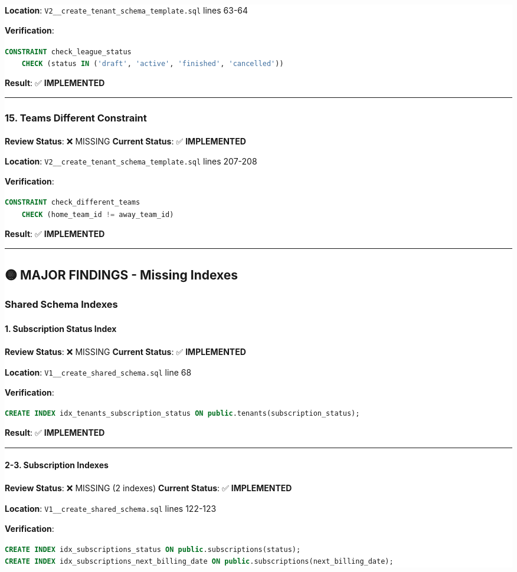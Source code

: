 **Location**: `V2__create_tenant_schema_template.sql` lines 63-64

**Verification**:
```sql
CONSTRAINT check_league_status
    CHECK (status IN ('draft', 'active', 'finished', 'cancelled'))
```

**Result**: ✅ **IMPLEMENTED**

---

### 15. Teams Different Constraint

**Review Status**: ❌ MISSING
**Current Status**: ✅ **IMPLEMENTED**

**Location**: `V2__create_tenant_schema_template.sql` lines 207-208

**Verification**:
```sql
CONSTRAINT check_different_teams
    CHECK (home_team_id != away_team_id)
```

**Result**: ✅ **IMPLEMENTED**

---

## 🟡 MAJOR FINDINGS - Missing Indexes

### Shared Schema Indexes

#### 1. Subscription Status Index

**Review Status**: ❌ MISSING
**Current Status**: ✅ **IMPLEMENTED**

**Location**: `V1__create_shared_schema.sql` line 68

**Verification**:
```sql
CREATE INDEX idx_tenants_subscription_status ON public.tenants(subscription_status);
```

**Result**: ✅ **IMPLEMENTED**

---

#### 2-3. Subscription Indexes

**Review Status**: ❌ MISSING (2 indexes)
**Current Status**: ✅ **IMPLEMENTED**

**Location**: `V1__create_shared_schema.sql` lines 122-123

**Verification**:
```sql
CREATE INDEX idx_subscriptions_status ON public.subscriptions(status);
CREATE INDEX idx_subscriptions_next_billing_date ON public.subscriptions(next_billing_date);
```

